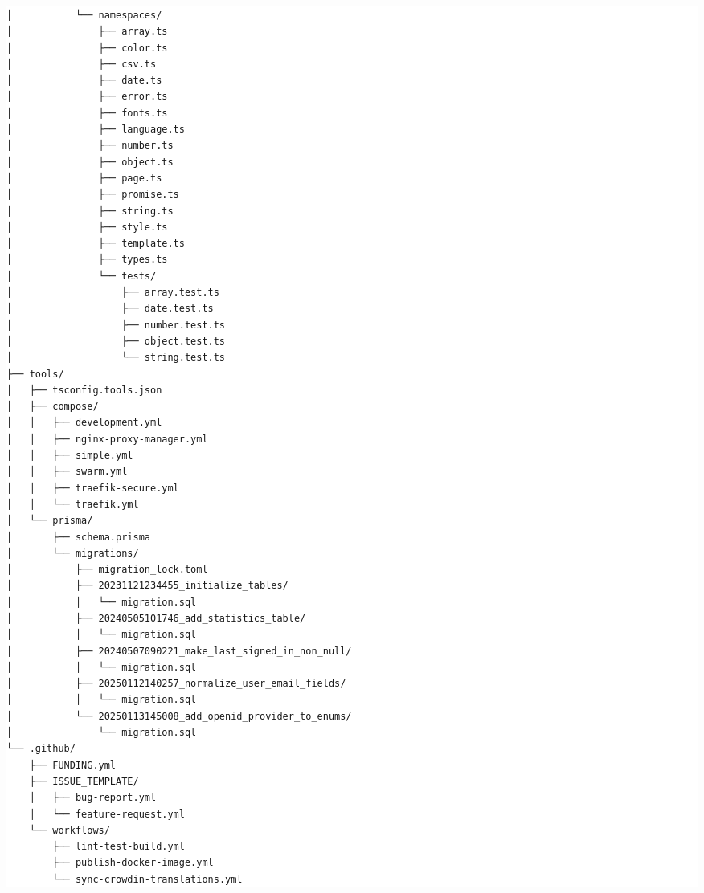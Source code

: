     │           └── namespaces/
    │               ├── array.ts
    │               ├── color.ts
    │               ├── csv.ts
    │               ├── date.ts
    │               ├── error.ts
    │               ├── fonts.ts
    │               ├── language.ts
    │               ├── number.ts
    │               ├── object.ts
    │               ├── page.ts
    │               ├── promise.ts
    │               ├── string.ts
    │               ├── style.ts
    │               ├── template.ts
    │               ├── types.ts
    │               └── tests/
    │                   ├── array.test.ts
    │                   ├── date.test.ts
    │                   ├── number.test.ts
    │                   ├── object.test.ts
    │                   └── string.test.ts
    ├── tools/
    │   ├── tsconfig.tools.json
    │   ├── compose/
    │   │   ├── development.yml
    │   │   ├── nginx-proxy-manager.yml
    │   │   ├── simple.yml
    │   │   ├── swarm.yml
    │   │   ├── traefik-secure.yml
    │   │   └── traefik.yml
    │   └── prisma/
    │       ├── schema.prisma
    │       └── migrations/
    │           ├── migration_lock.toml
    │           ├── 20231121234455_initialize_tables/
    │           │   └── migration.sql
    │           ├── 20240505101746_add_statistics_table/
    │           │   └── migration.sql
    │           ├── 20240507090221_make_last_signed_in_non_null/
    │           │   └── migration.sql
    │           ├── 20250112140257_normalize_user_email_fields/
    │           │   └── migration.sql
    │           └── 20250113145008_add_openid_provider_to_enums/
    │               └── migration.sql
    └── .github/
        ├── FUNDING.yml
        ├── ISSUE_TEMPLATE/
        │   ├── bug-report.yml
        │   └── feature-request.yml
        └── workflows/
            ├── lint-test-build.yml
            ├── publish-docker-image.yml
            └── sync-crowdin-translations.yml

